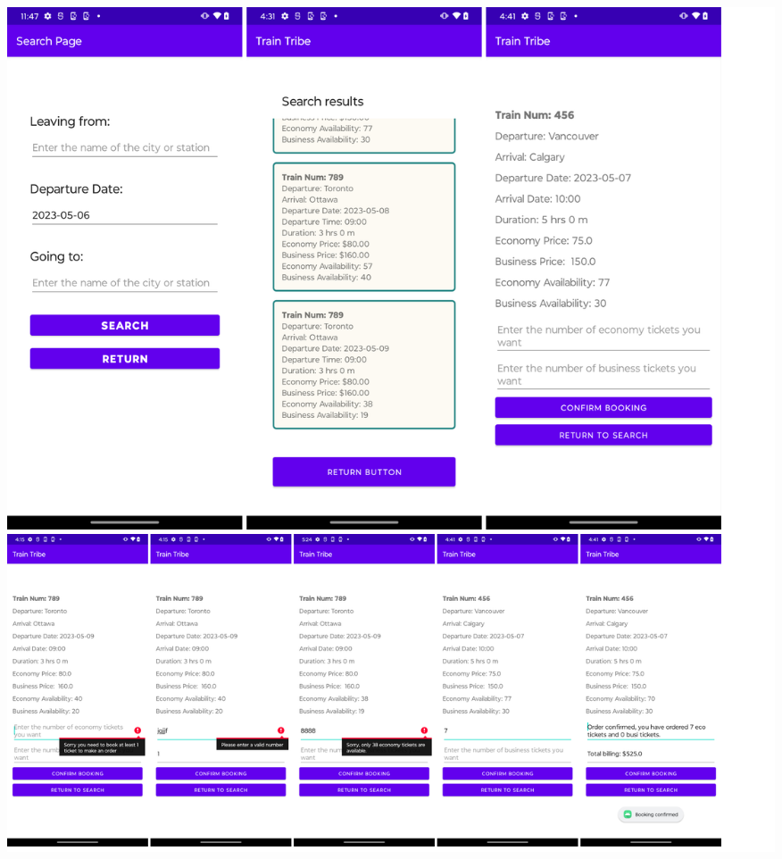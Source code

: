 <img src="https://github.com/songparker/AndroidTrainTribeMobileAPP/blob/master/documentation/images/phoneScreen/searching.jpg?raw=true" alt="Searching Screen" width="800">

<img src="https://github.com/songparker/AndroidTrainTribeMobileAPP/blob/master/documentation/images/phoneScreen/booking.jpg?raw=true" alt="Booking Screen" width="800">
